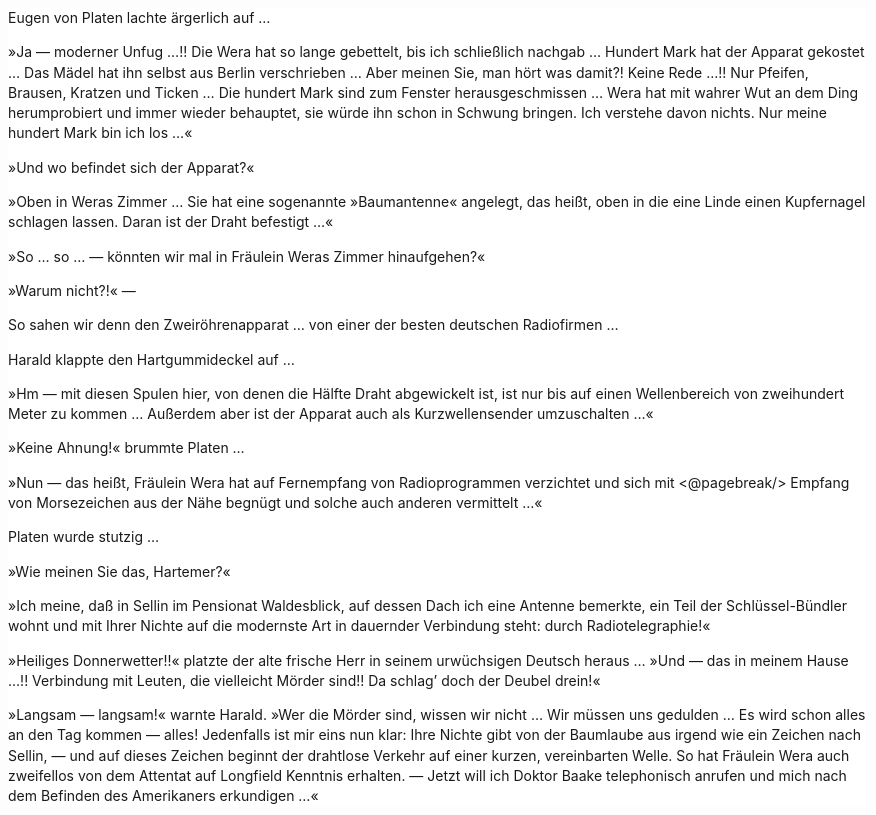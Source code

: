 Eugen von Platen lachte ärgerlich auf …

»Ja — moderner Unfug …!! Die Wera hat so lange
gebettelt, bis ich schließlich nachgab … Hundert Mark hat
der Apparat gekostet … Das Mädel hat ihn selbst aus Berlin
verschrieben … Aber meinen Sie, man hört was damit?!
Keine Rede …!! Nur Pfeifen, Brausen, Kratzen
und Ticken … Die hundert Mark sind zum Fenster herausgeschmissen
… Wera hat mit wahrer Wut an dem Ding
herumprobiert und immer wieder behauptet, sie würde ihn
schon in Schwung bringen. Ich verstehe davon nichts. Nur
meine hundert Mark bin ich los …«

»Und wo befindet sich der Apparat?«

»Oben in Weras Zimmer … Sie hat eine sogenannte
»Baumantenne« angelegt, das heißt, oben in die eine Linde
einen Kupfernagel schlagen lassen. Daran ist der Draht befestigt
…«

»So … so … — könnten wir mal in Fräulein Weras
Zimmer hinaufgehen?«

»Warum nicht?!« —

So sahen wir denn den Zweiröhrenapparat … von einer
der besten deutschen Radiofirmen …

Harald klappte den Hartgummideckel auf …

»Hm — mit diesen Spulen hier, von denen die Hälfte
Draht abgewickelt ist, ist nur bis auf einen Wellenbereich
von zweihundert Meter zu kommen … Außerdem aber ist
der Apparat auch als Kurzwellensender umzuschalten …«

»Keine Ahnung!« brummte Platen …

»Nun — das heißt, Fräulein Wera hat auf Fernempfang
von Radioprogrammen verzichtet und sich mit
<@pagebreak/>
Empfang von Morsezeichen aus der Nähe begnügt und
solche auch anderen vermittelt …«

Platen wurde stutzig …

»Wie meinen Sie das, Hartemer?«

»Ich meine, daß in Sellin im Pensionat Waldesblick,
auf dessen Dach ich eine Antenne bemerkte, ein Teil der
Schlüssel-Bündler wohnt und mit Ihrer Nichte auf die modernste
Art in dauernder Verbindung steht: durch Radiotelegraphie!«

»Heiliges Donnerwetter!!« platzte der alte frische Herr
in seinem urwüchsigen Deutsch heraus … »Und — das in
meinem Hause …!! Verbindung mit Leuten, die vielleicht
Mörder sind!! Da schlag’ doch der Deubel drein!«

»Langsam — langsam!« warnte Harald. »Wer die
Mörder sind, wissen wir nicht … Wir müssen uns gedulden
… Es wird schon alles an den Tag kommen — alles!
Jedenfalls ist mir eins nun klar: Ihre Nichte gibt von der
Baumlaube aus irgend wie ein Zeichen nach Sellin, — und
auf dieses Zeichen beginnt der drahtlose Verkehr auf
einer kurzen, vereinbarten Welle. So hat Fräulein Wera
auch zweifellos von dem Attentat auf Longfield Kenntnis
erhalten. — Jetzt will ich Doktor Baake telephonisch anrufen
und mich nach dem Befinden des Amerikaners erkundigen
…«
